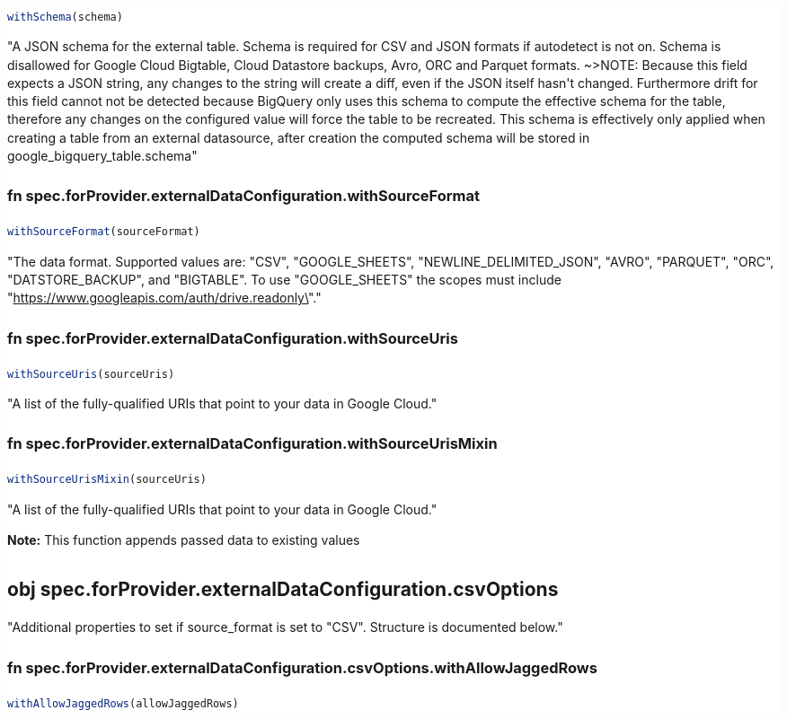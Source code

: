 ```ts
withSchema(schema)
```

"A JSON schema for the external table. Schema is required for CSV and JSON formats if autodetect is not on. Schema is disallowed for Google Cloud Bigtable, Cloud Datastore backups, Avro, ORC and Parquet formats. ~>NOTE: Because this field expects a JSON string, any changes to the string will create a diff, even if the JSON itself hasn't changed. Furthermore drift for this field cannot not be detected because BigQuery only uses this schema to compute the effective schema for the table, therefore any changes on the configured value will force the table to be recreated. This schema is effectively only applied when creating a table from an external datasource, after creation the computed schema will be stored in google_bigquery_table.schema"

### fn spec.forProvider.externalDataConfiguration.withSourceFormat

```ts
withSourceFormat(sourceFormat)
```

"The data format. Supported values are: \"CSV\", \"GOOGLE_SHEETS\", \"NEWLINE_DELIMITED_JSON\", \"AVRO\", \"PARQUET\", \"ORC\", \"DATSTORE_BACKUP\", and \"BIGTABLE\". To use \"GOOGLE_SHEETS\" the scopes must include \"https://www.googleapis.com/auth/drive.readonly\"."

### fn spec.forProvider.externalDataConfiguration.withSourceUris

```ts
withSourceUris(sourceUris)
```

"A list of the fully-qualified URIs that point to your data in Google Cloud."

### fn spec.forProvider.externalDataConfiguration.withSourceUrisMixin

```ts
withSourceUrisMixin(sourceUris)
```

"A list of the fully-qualified URIs that point to your data in Google Cloud."

**Note:** This function appends passed data to existing values

## obj spec.forProvider.externalDataConfiguration.csvOptions

"Additional properties to set if source_format is set to \"CSV\". Structure is documented below."

### fn spec.forProvider.externalDataConfiguration.csvOptions.withAllowJaggedRows

```ts
withAllowJaggedRows(allowJaggedRows)
```
